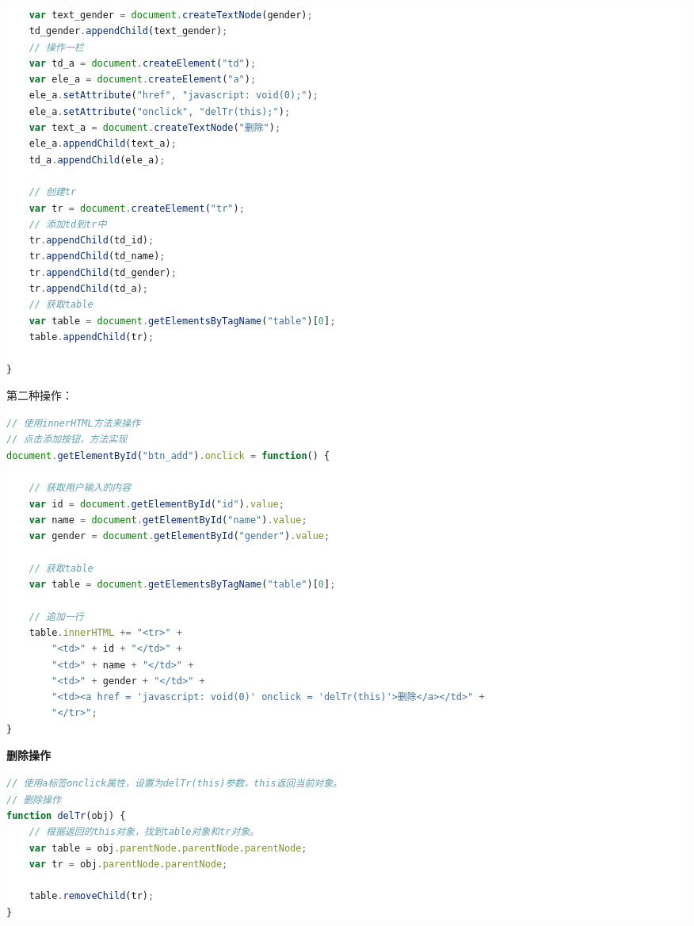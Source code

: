 ```javascript
    var text_gender = document.createTextNode(gender);
    td_gender.appendChild(text_gender);
    // 操作一栏
    var td_a = document.createElement("td");
    var ele_a = document.createElement("a");
    ele_a.setAttribute("href", "javascript: void(0);");
    ele_a.setAttribute("onclick", "delTr(this);");
    var text_a = document.createTextNode("删除");
    ele_a.appendChild(text_a);
    td_a.appendChild(ele_a);

    // 创建tr
    var tr = document.createElement("tr");
    // 添加td到tr中
    tr.appendChild(td_id);
    tr.appendChild(td_name);
    tr.appendChild(td_gender);
    tr.appendChild(td_a);
    // 获取table
    var table = document.getElementsByTagName("table")[0];
    table.appendChild(tr);

}
```

第二种操作：

```JavaScript
// 使用innerHTML方法来操作
// 点击添加按钮，方法实现
document.getElementById("btn_add").onclick = function() {

    // 获取用户输入的内容
    var id = document.getElementById("id").value;
    var name = document.getElementById("name").value;
    var gender = document.getElementById("gender").value;

    // 获取table
    var table = document.getElementsByTagName("table")[0];

    // 追加一行
    table.innerHTML += "<tr>" +
        "<td>" + id + "</td>" +
        "<td>" + name + "</td>" +
        "<td>" + gender + "</td>" +
        "<td><a href = 'javascript: void(0)' onclick = 'delTr(this)'>删除</a></td>" +
        "</tr>";
}
```

**删除操作**

```JavaScript
// 使用a标签onclick属性，设置为delTr(this)参数，this返回当前对象。
// 删除操作
function delTr(obj) {
    // 根据返回的this对象，找到table对象和tr对象。
    var table = obj.parentNode.parentNode.parentNode;
    var tr = obj.parentNode.parentNode;

    table.removeChild(tr);
}
```
